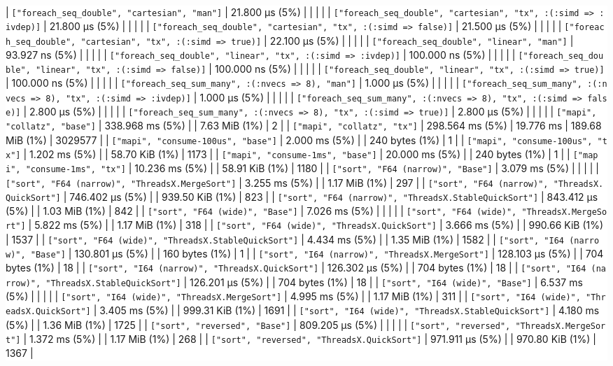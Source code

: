 | `["foreach_seq_double", "cartesian", "man"]`                         |  21.800 μs (5%) |           |                 |             |
| `["foreach_seq_double", "cartesian", "tx", :(:simd => :ivdep)]`      |  21.800 μs (5%) |           |                 |             |
| `["foreach_seq_double", "cartesian", "tx", :(:simd => false)]`       |  21.500 μs (5%) |           |                 |             |
| `["foreach_seq_double", "cartesian", "tx", :(:simd => true)]`        |  22.100 μs (5%) |           |                 |             |
| `["foreach_seq_double", "linear", "man"]`                            |  93.927 ns (5%) |           |                 |             |
| `["foreach_seq_double", "linear", "tx", :(:simd => :ivdep)]`         | 100.000 ns (5%) |           |                 |             |
| `["foreach_seq_double", "linear", "tx", :(:simd => false)]`          | 100.000 ns (5%) |           |                 |             |
| `["foreach_seq_double", "linear", "tx", :(:simd => true)]`           | 100.000 ns (5%) |           |                 |             |
| `["foreach_seq_sum_many", :(:nvecs => 8), "man"]`                    |   1.000 μs (5%) |           |                 |             |
| `["foreach_seq_sum_many", :(:nvecs => 8), "tx", :(:simd => :ivdep)]` |   1.000 μs (5%) |           |                 |             |
| `["foreach_seq_sum_many", :(:nvecs => 8), "tx", :(:simd => false)]`  |   2.800 μs (5%) |           |                 |             |
| `["foreach_seq_sum_many", :(:nvecs => 8), "tx", :(:simd => true)]`   |   2.800 μs (5%) |           |                 |             |
| `["mapi", "collatz", "base"]`                                        | 338.968 ms (5%) |           |   7.63 MiB (1%) |           2 |
| `["mapi", "collatz", "tx"]`                                          | 298.564 ms (5%) | 19.776 ms | 189.68 MiB (1%) |     3029577 |
| `["mapi", "consume-100us", "base"]`                                  |   2.000 ms (5%) |           |  240 bytes (1%) |           1 |
| `["mapi", "consume-100us", "tx"]`                                    |   1.202 ms (5%) |           |  58.70 KiB (1%) |        1173 |
| `["mapi", "consume-1ms", "base"]`                                    |  20.000 ms (5%) |           |  240 bytes (1%) |           1 |
| `["mapi", "consume-1ms", "tx"]`                                      |  10.236 ms (5%) |           |  58.91 KiB (1%) |        1180 |
| `["sort", "F64 (narrow)", "Base"]`                                   |   3.079 ms (5%) |           |                 |             |
| `["sort", "F64 (narrow)", "ThreadsX.MergeSort"]`                     |   3.255 ms (5%) |           |   1.17 MiB (1%) |         297 |
| `["sort", "F64 (narrow)", "ThreadsX.QuickSort"]`                     | 746.402 μs (5%) |           | 939.50 KiB (1%) |         823 |
| `["sort", "F64 (narrow)", "ThreadsX.StableQuickSort"]`               | 843.412 μs (5%) |           |   1.03 MiB (1%) |         842 |
| `["sort", "F64 (wide)", "Base"]`                                     |   7.026 ms (5%) |           |                 |             |
| `["sort", "F64 (wide)", "ThreadsX.MergeSort"]`                       |   5.822 ms (5%) |           |   1.17 MiB (1%) |         318 |
| `["sort", "F64 (wide)", "ThreadsX.QuickSort"]`                       |   3.666 ms (5%) |           | 990.66 KiB (1%) |        1537 |
| `["sort", "F64 (wide)", "ThreadsX.StableQuickSort"]`                 |   4.434 ms (5%) |           |   1.35 MiB (1%) |        1582 |
| `["sort", "I64 (narrow)", "Base"]`                                   | 130.801 μs (5%) |           |  160 bytes (1%) |           1 |
| `["sort", "I64 (narrow)", "ThreadsX.MergeSort"]`                     | 128.103 μs (5%) |           |  704 bytes (1%) |          18 |
| `["sort", "I64 (narrow)", "ThreadsX.QuickSort"]`                     | 126.302 μs (5%) |           |  704 bytes (1%) |          18 |
| `["sort", "I64 (narrow)", "ThreadsX.StableQuickSort"]`               | 126.201 μs (5%) |           |  704 bytes (1%) |          18 |
| `["sort", "I64 (wide)", "Base"]`                                     |   6.537 ms (5%) |           |                 |             |
| `["sort", "I64 (wide)", "ThreadsX.MergeSort"]`                       |   4.995 ms (5%) |           |   1.17 MiB (1%) |         311 |
| `["sort", "I64 (wide)", "ThreadsX.QuickSort"]`                       |   3.405 ms (5%) |           | 999.31 KiB (1%) |        1691 |
| `["sort", "I64 (wide)", "ThreadsX.StableQuickSort"]`                 |   4.180 ms (5%) |           |   1.36 MiB (1%) |        1725 |
| `["sort", "reversed", "Base"]`                                       | 809.205 μs (5%) |           |                 |             |
| `["sort", "reversed", "ThreadsX.MergeSort"]`                         |   1.372 ms (5%) |           |   1.17 MiB (1%) |         268 |
| `["sort", "reversed", "ThreadsX.QuickSort"]`                         | 971.911 μs (5%) |           | 970.80 KiB (1%) |        1367 |